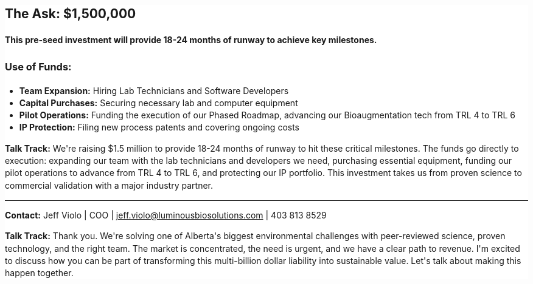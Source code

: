 
## The Ask: $1,500,000

**This pre-seed investment will provide 18-24 months of runway to achieve key milestones.**

### Use of Funds:

- **Team Expansion:** Hiring Lab Technicians and Software Developers
- **Capital Purchases:** Securing necessary lab and computer equipment
- **Pilot Operations:** Funding the execution of our Phased Roadmap, advancing our Bioaugmentation tech from TRL 4 to TRL 6
- **IP Protection:** Filing new process patents and covering ongoing costs

**Talk Track:** We're raising $1.5 million to provide 18-24 months of runway to hit these critical milestones. The funds go directly to execution: expanding our team with the lab technicians and developers we need, purchasing essential equipment, funding our pilot operations to advance from TRL 4 to TRL 6, and protecting our IP portfolio. This investment takes us from proven science to commercial validation with a major industry partner.

---

**Contact:** Jeff Violo | COO | jeff.violo@luminousbiosolutions.com | 403 813 8529

**Talk Track:** Thank you. We're solving one of Alberta's biggest environmental challenges with peer-reviewed science, proven technology, and the right team. The market is concentrated, the need is urgent, and we have a clear path to revenue. I'm excited to discuss how you can be part of transforming this multi-billion dollar liability into sustainable value. Let's talk about making this happen together.